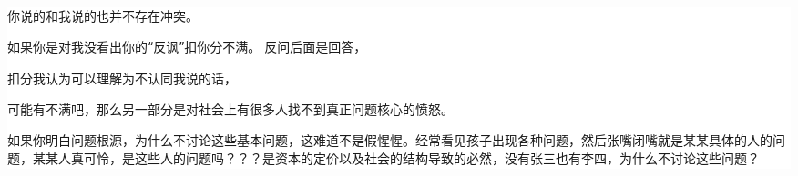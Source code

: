 你说的和我说的也并不存在冲突。

如果你是对我没看出你的“反讽”扣你分不满。</blockquote>
反问后面是回答，


扣分我认为可以理解为不认同我说的话，


可能有不满吧，那么另一部分是对社会上有很多人找不到真正问题核心的愤怒。


如果你明白问题根源，为什么不讨论这些基本问题，这难道不是假惺惺。经常看见孩子出现各种问题，然后张嘴闭嘴就是某某具体的人的问题，某某人真可怜，是这些人的问题吗？？？是资本的定价以及社会的结构导致的必然，没有张三也有李四，为什么不讨论这些问题？





                                              